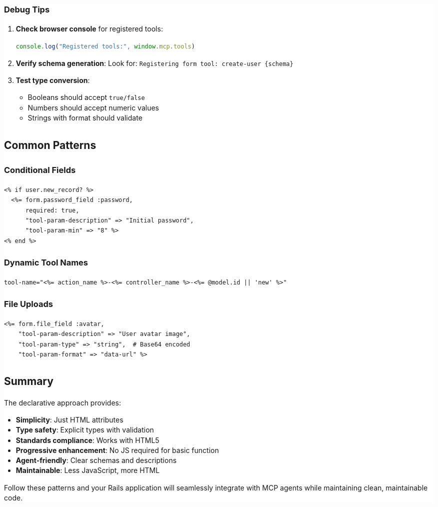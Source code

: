 ### Debug Tips

1. **Check browser console** for registered tools:
   ```javascript
   console.log("Registered tools:", window.mcp.tools)
   ```

2. **Verify schema generation**:
   Look for: `Registering form tool: create-user {schema}`

3. **Test type conversion**:
   - Booleans should accept `true/false`
   - Numbers should accept numeric values
   - Strings with format should validate

## Common Patterns

### Conditional Fields
```erb
<% if user.new_record? %>
  <%= form.password_field :password,
      required: true,
      "tool-param-description" => "Initial password",
      "tool-param-min" => "8" %>
<% end %>
```

### Dynamic Tool Names
```erb
tool-name="<%= action_name %>-<%= controller_name %>-<%= @model.id || 'new' %>"
```

### File Uploads
```erb
<%= form.file_field :avatar,
    "tool-param-description" => "User avatar image",
    "tool-param-type" => "string",  # Base64 encoded
    "tool-param-format" => "data-url" %>
```

## Summary

The declarative approach provides:
- **Simplicity**: Just HTML attributes
- **Type safety**: Explicit types with validation
- **Standards compliance**: Works with HTML5
- **Progressive enhancement**: No JS required for basic function
- **Agent-friendly**: Clear schemas and descriptions
- **Maintainable**: Less JavaScript, more HTML

Follow these patterns and your Rails application will seamlessly integrate with MCP agents while maintaining clean, maintainable code.